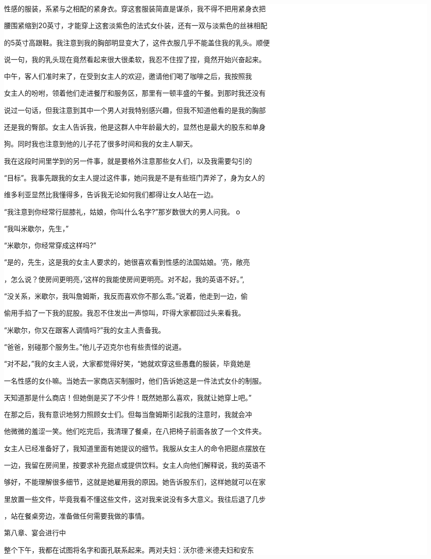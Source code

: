 性感的服装，系紧与之相配的紧身衣。穿这套服装简直是谋杀，我不得不把用紧身衣把

腰围紧缩到20英寸，才能穿上这套淡紫色的法式女仆装，还有一双与淡紫色的丝袜相配

的5英寸高跟鞋。我注意到我的胸部明显变大了，这件衣服几乎不能盖住我的乳头。顺便

说一句，我的乳头现在竟然看起来很大很柔软，我忍不住捏了捏，竟然开始兴奋起来。

中午，客人们准时来了，在受到女主人的欢迎，邀请他们喝了咖啡之后，我按照我

女主人的吩咐，领着他们走进餐厅和服务区，那里有一顿丰盛的午餐。到那时我还没有

说过一句话，但我注意到其中一个男人对我特别感兴趣，但我不知道他看的是我的胸部

还是我的臀部。女主人告诉我，他是这群人中年龄最大的，显然也是最大的股东和单身

狗。同时我也注意到他的儿子花了很多时间和我的女主人聊天。

我在这段时间里学到的另一件事，就是要格外注意那些女人们，以及我需要勾引的

“目标”。我事先跟我的女主人提过这件事，她问我是不是有些班门弄斧了，身为女人的

维多利亚显然比我懂得多，告诉我无论如何我们都得让女人站在一边。

“我注意到你经常行屈膝礼，姑娘，你叫什么名字?”那岁数很大的男人问我。 o

“我叫米歇尔，先生，”

“米歇尔，你经常穿成这样吗?”

“是的，先生，这是我的女主人要求的，她很喜欢看到性感的法国姑娘。‘亮，敞亮

，怎么说？使房间更明亮，’这样的我能使房间更明亮。对不起，我的英语不好。”,

“没关系，米歇尔，我叫詹姆斯，我反而喜欢你不那么乖。”说着，他走到一边，偷

偷用手掐了一下我的屁股。我忍不住发出一声惊叫，吓得大家都回过头来看我。

“米歇尔，你又在跟客人调情吗?”我的女主人责备我。

“爸爸，别碰那个服务生。”他儿子迈克尔也有些责怪的说道。

“对不起，”我的女主人说，大家都觉得好笑，“她就欢穿这些愚蠢的服装，毕竟她是

一名性感的女仆嘛。当她去一家商店买制服时，他们告诉她这是一件法式女仆的制服。

天知道那是什么商店！但她倒是买了不少件！既然她那么喜欢，我就让她穿上吧。”

在那之后，我有意识地努力照顾女士们。但每当詹姆斯引起我的注意时，我就会冲

他微微的羞涩一笑。他们吃完后，我清理了餐桌，在八把椅子前面各放了一个文件夹。

女主人已经准备好了，我知道里面有她提议的细节。我服从女主人的命令把甜点摆放在

一边，我留在房间里，按要求补充甜点或提供饮料。女主人向他们解释说，我的英语不

够好，不能理解很多细节，这就是她雇用我的原因。她告诉股东们，这样她就可以在家

里放置一些文件，毕竟我看不懂这些文件，这对我来说没有多大意义。我往后退了几步

，站在餐桌旁边，准备做任何需要我做的事情。

第八章、宴会进行中

整个下午，我都在试图将名字和面孔联系起来。两对夫妇：沃尔德·米德夫妇和安东

